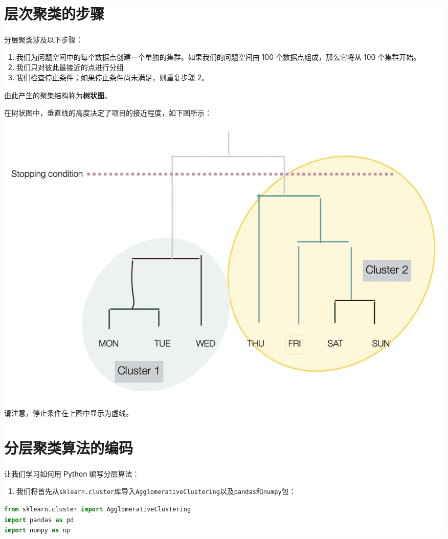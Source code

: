 # 层次聚类的步骤

分层聚类涉及以下步骤：

1.  我们为问题空间中的每个数据点创建一个单独的集群。如果我们的问题空间由 100 个数据点组成，那么它将从 100 个集群开始。
2.  我们只对彼此最接近的点进行分组
3.  我们检查停止条件；如果停止条件尚未满足，则重复步骤 2。

由此产生的聚集结构称为**树状图**。

在树状图中，垂直线的高度决定了项目的接近程度，如下图所示：

![](img/5557743e-1874-453f-b274-47d2f3ca06c7.png)

请注意，停止条件在上图中显示为虚线。

# 分层聚类算法的编码

让我们学习如何用 Python 编写分层算法：

1.  我们将首先从`sklearn.cluster`库导入`AgglomerativeClustering`以及`pandas`和`numpy`包：

```py
from sklearn.cluster import AgglomerativeClustering
import pandas as pd
import numpy as np
```
